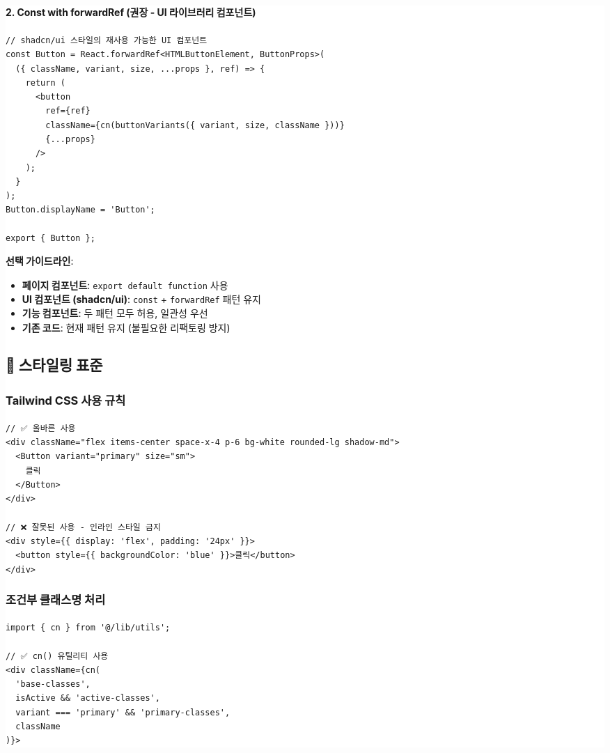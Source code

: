 #### 2. Const with forwardRef (권장 - UI 라이브러리 컴포넌트)

```tsx
// shadcn/ui 스타일의 재사용 가능한 UI 컴포넌트
const Button = React.forwardRef<HTMLButtonElement, ButtonProps>(
  ({ className, variant, size, ...props }, ref) => {
    return (
      <button
        ref={ref}
        className={cn(buttonVariants({ variant, size, className }))}
        {...props}
      />
    );
  }
);
Button.displayName = 'Button';

export { Button };
```

**선택 가이드라인**:

- **페이지 컴포넌트**: `export default function` 사용
- **UI 컴포넌트 (shadcn/ui)**: `const` + `forwardRef` 패턴 유지
- **기능 컴포넌트**: 두 패턴 모두 허용, 일관성 우선
- **기존 코드**: 현재 패턴 유지 (불필요한 리팩토링 방지)

## 🎨 스타일링 표준

### Tailwind CSS 사용 규칙

```tsx
// ✅ 올바른 사용
<div className="flex items-center space-x-4 p-6 bg-white rounded-lg shadow-md">
  <Button variant="primary" size="sm">
    클릭
  </Button>
</div>

// ❌ 잘못된 사용 - 인라인 스타일 금지
<div style={{ display: 'flex', padding: '24px' }}>
  <button style={{ backgroundColor: 'blue' }}>클릭</button>
</div>
```

### 조건부 클래스명 처리

```tsx
import { cn } from '@/lib/utils';

// ✅ cn() 유틸리티 사용
<div className={cn(
  'base-classes',
  isActive && 'active-classes',
  variant === 'primary' && 'primary-classes',
  className
)}>
```
